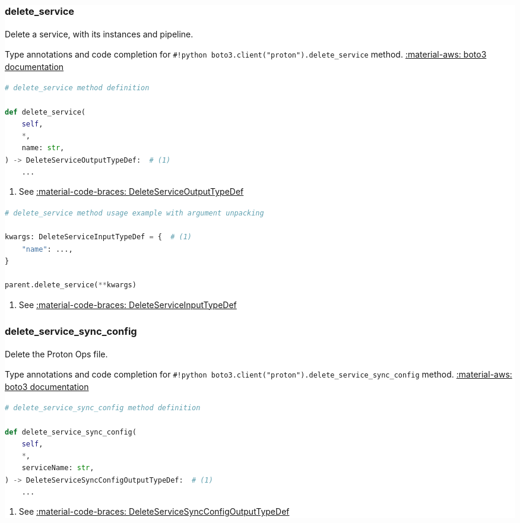 ### delete\_service

Delete a service, with its instances and pipeline.

Type annotations and code completion for `#!python boto3.client("proton").delete_service` method.
[:material-aws: boto3 documentation](https://boto3.amazonaws.com/v1/documentation/api/latest/reference/services/proton/client/delete_service.html)

```python
# delete_service method definition

def delete_service(
    self,
    *,
    name: str,
) -> DeleteServiceOutputTypeDef:  # (1)
    ...
```

1. See [:material-code-braces: DeleteServiceOutputTypeDef](./type_defs.md#deleteserviceoutputtypedef)


```python
# delete_service method usage example with argument unpacking

kwargs: DeleteServiceInputTypeDef = {  # (1)
    "name": ...,
}

parent.delete_service(**kwargs)
```

1. See [:material-code-braces: DeleteServiceInputTypeDef](./type_defs.md#deleteserviceinputtypedef)

### delete\_service\_sync\_config

Delete the Proton Ops file.

Type annotations and code completion for `#!python boto3.client("proton").delete_service_sync_config` method.
[:material-aws: boto3 documentation](https://boto3.amazonaws.com/v1/documentation/api/latest/reference/services/proton/client/delete_service_sync_config.html)

```python
# delete_service_sync_config method definition

def delete_service_sync_config(
    self,
    *,
    serviceName: str,
) -> DeleteServiceSyncConfigOutputTypeDef:  # (1)
    ...
```

1. See [:material-code-braces: DeleteServiceSyncConfigOutputTypeDef](./type_defs.md#deleteservicesyncconfigoutputtypedef)
